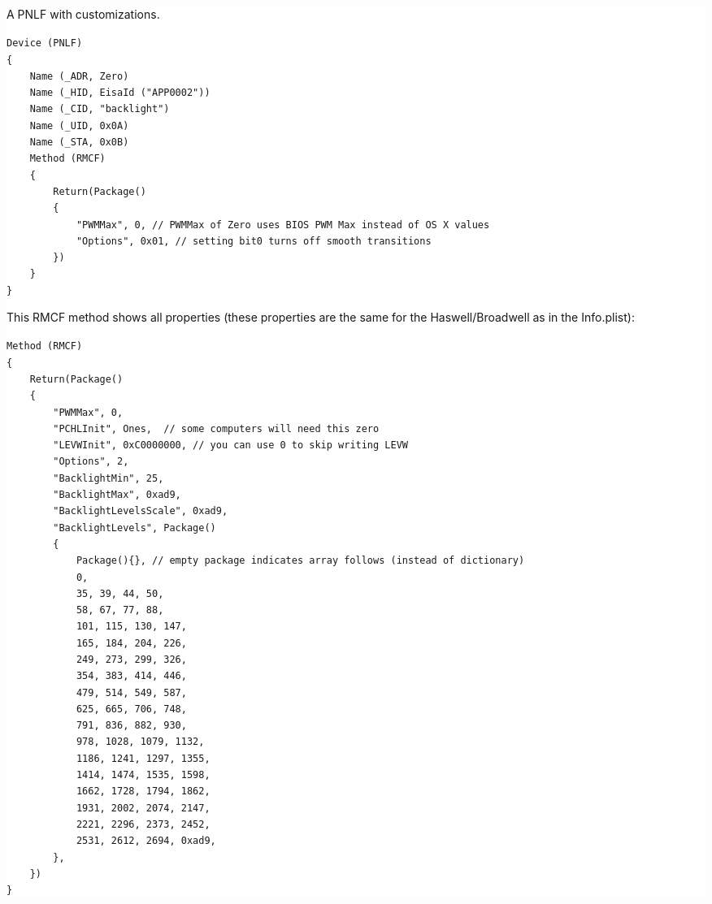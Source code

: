 A PNLF with customizations.
```
Device (PNLF)
{
    Name (_ADR, Zero)
    Name (_HID, EisaId ("APP0002"))
    Name (_CID, "backlight")
    Name (_UID, 0x0A)
    Name (_STA, 0x0B)
    Method (RMCF)
    {
        Return(Package()
        {
            "PWMMax", 0, // PWMMax of Zero uses BIOS PWM Max instead of OS X values
            "Options", 0x01, // setting bit0 turns off smooth transitions
        })
    }
}
```

This RMCF method shows all properties (these properties are the same for the Haswell/Broadwell as in the Info.plist):
```
Method (RMCF)
{
    Return(Package()
    {
        "PWMMax", 0,
        "PCHLInit", Ones,  // some computers will need this zero
        "LEVWInit", 0xC0000000, // you can use 0 to skip writing LEVW
        "Options", 2,
        "BacklightMin", 25,
        "BacklightMax", 0xad9,
        "BacklightLevelsScale", 0xad9,
        "BacklightLevels", Package()
        {
            Package(){}, // empty package indicates array follows (instead of dictionary)
            0,
            35, 39, 44, 50,
            58, 67, 77, 88,
            101, 115, 130, 147,
            165, 184, 204, 226,
            249, 273, 299, 326,
            354, 383, 414, 446,
            479, 514, 549, 587,
            625, 665, 706, 748,
            791, 836, 882, 930,
            978, 1028, 1079, 1132,
            1186, 1241, 1297, 1355,
            1414, 1474, 1535, 1598,
            1662, 1728, 1794, 1862,
            1931, 2002, 2074, 2147,
            2221, 2296, 2373, 2452,
            2531, 2612, 2694, 0xad9,
        },
    })
}
```
